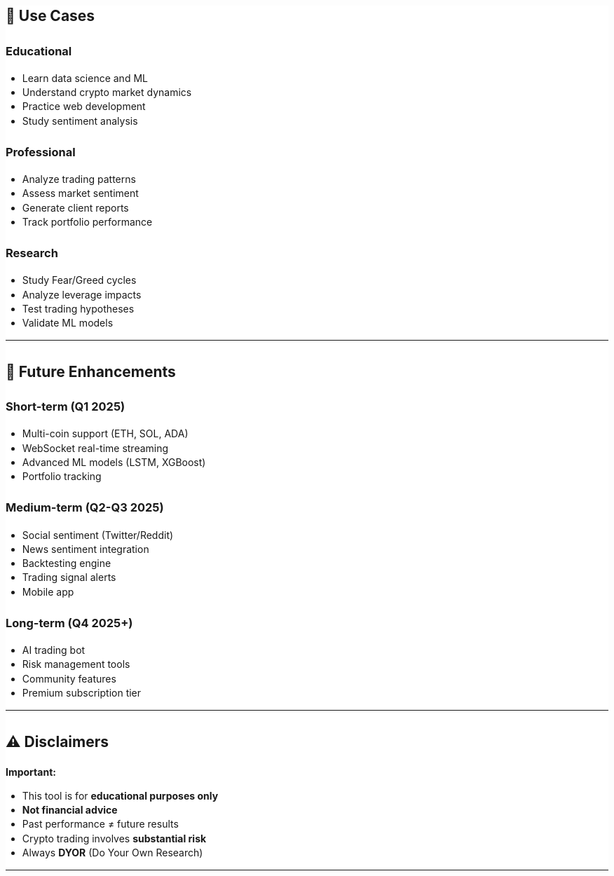 
## 🎯 Use Cases

### Educational
- Learn data science and ML
- Understand crypto market dynamics
- Practice web development
- Study sentiment analysis

### Professional
- Analyze trading patterns
- Assess market sentiment
- Generate client reports
- Track portfolio performance

### Research
- Study Fear/Greed cycles
- Analyze leverage impacts
- Test trading hypotheses
- Validate ML models

---

## 🚧 Future Enhancements

### Short-term (Q1 2025)
- Multi-coin support (ETH, SOL, ADA)
- WebSocket real-time streaming
- Advanced ML models (LSTM, XGBoost)
- Portfolio tracking

### Medium-term (Q2-Q3 2025)
- Social sentiment (Twitter/Reddit)
- News sentiment integration
- Backtesting engine
- Trading signal alerts
- Mobile app

### Long-term (Q4 2025+)
- AI trading bot
- Risk management tools
- Community features
- Premium subscription tier

---

## ⚠️ Disclaimers

**Important:**
- This tool is for **educational purposes only**
- **Not financial advice**
- Past performance ≠ future results
- Crypto trading involves **substantial risk**
- Always **DYOR** (Do Your Own Research)

---